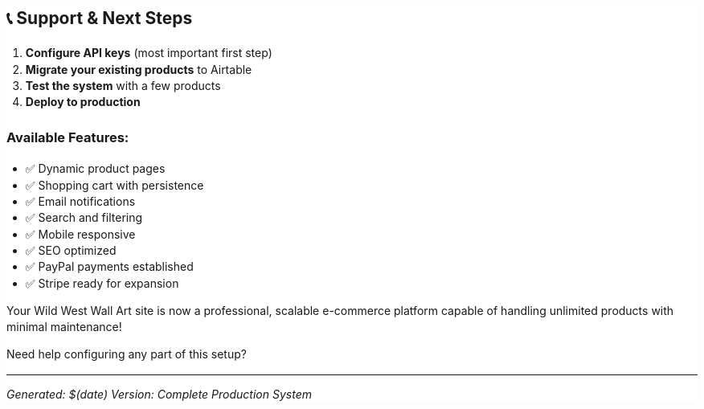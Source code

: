 
## 📞 Support & Next Steps

1. **Configure API keys** (most important first step)
2. **Migrate your existing products** to Airtable
3. **Test the system** with a few products
4. **Deploy to production**

### Available Features:
- ✅ Dynamic product pages
- ✅ Shopping cart with persistence
- ✅ Email notifications
- ✅ Search and filtering
- ✅ Mobile responsive
- ✅ SEO optimized
- ✅ PayPal payments established
- ✅ Stripe ready for expansion

Your Wild West Wall Art site is now a professional, scalable e-commerce platform capable of handling unlimited products with minimal maintenance!

Need help configuring any part of this setup?

---

*Generated: $(date)*
*Version: Complete Production System*
